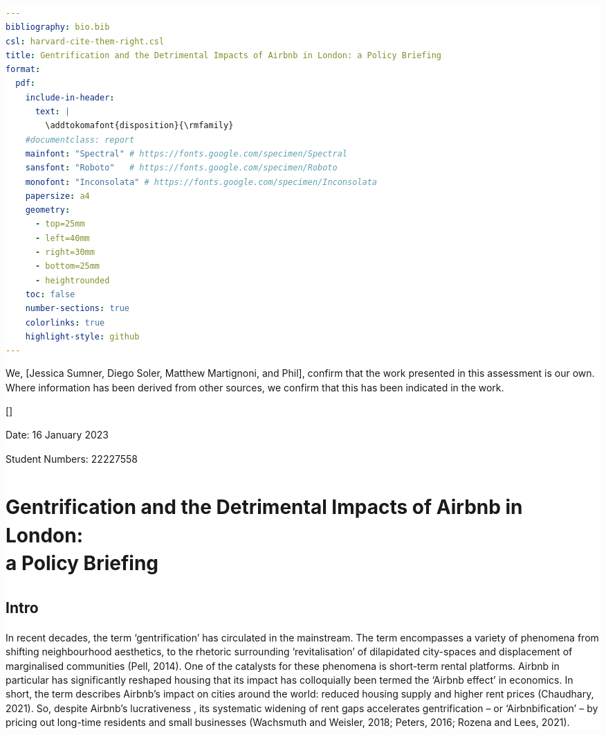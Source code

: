 ```yaml
---
bibliography: bio.bib
csl: harvard-cite-them-right.csl
title: Gentrification and the Detrimental Impacts of Airbnb in London: a Policy Briefing
format: 
  pdf:
    include-in-header:
      text: |
        \addtokomafont{disposition}{\rmfamily}
    #documentclass: report
    mainfont: "Spectral" # https://fonts.google.com/specimen/Spectral
    sansfont: "Roboto"   # https://fonts.google.com/specimen/Roboto
    monofont: "Inconsolata" # https://fonts.google.com/specimen/Inconsolata
    papersize: a4
    geometry:
      - top=25mm
      - left=40mm
      - right=30mm
      - bottom=25mm
      - heightrounded
    toc: false
    number-sections: true
    colorlinks: true
    highlight-style: github
---
```


We, [Jessica Sumner, Diego Soler, Matthew Martignoni, and Phil], confirm that the work presented in this assessment is our own. Where information has been derived from other sources, we confirm that this has been indicated in the work.

[]

Date: 16 January 2023

Student Numbers: 22227558

# Gentrification and the Detrimental Impacts of Airbnb in London: <br/> a Policy Briefing

## Intro 

In recent decades, the term ‘gentrification’ has circulated in the mainstream. The term encompasses a variety of phenomena from shifting neighbourhood aesthetics, to the rhetoric surrounding ‘revitalisation’ of dilapidated city-spaces and displacement of marginalised communities (Pell, 2014). One of the catalysts for these phenomena is short-term rental platforms. Airbnb in particular has significantly reshaped housing that its impact has colloquially been termed the ‘Airbnb effect’ in economics. In short, the term describes Airbnb’s impact on cities around the world: reduced housing supply and higher rent prices (Chaudhary, 2021). So, despite Airbnb’s lucrativeness , its systematic widening of rent gaps accelerates gentrification – or ‘Airbnbification’ – by pricing out long-time residents and small businesses (Wachsmuth and Weisler, 2018; Peters, 2016; Rozena and Lees, 2021). 
